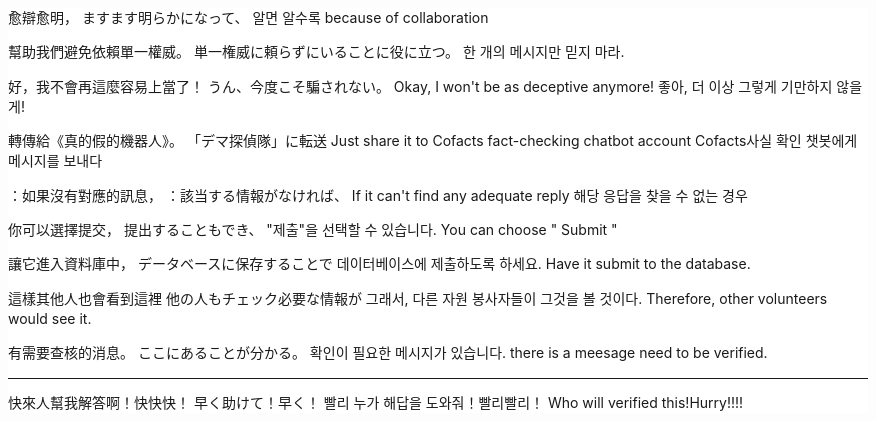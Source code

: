 
愈辯愈明，
ますます明らかになって、
알면 알수록
because of collaboration


幫助我們避免依賴單一權威。
単一権威に頼らずにいることに役に立つ。
한 개의 메시지만 믿지 마라.

好，我不會再這麼容易上當了！
うん、今度こそ騙されない。
Okay, I won't be as deceptive anymore!
좋아, 더 이상 그렇게 기만하지 않을게!

轉傳給《真的假的機器人》。
「デマ探偵隊」に転送
Just share it to Cofacts fact-checking chatbot account
Cofacts사실 확인 챗봇에게 메시지를 보내다


：如果沒有對應的訊息，
：該当する情報がなければ、
If it can't find any adequate reply
해당 응답을 찾을 수 없는 경우


你可以選擇提交，
提出することもでき、
"제출"을 선택할 수 있습니다.
You can choose " Submit "


讓它進入資料庫中，
データベースに保存することで
데이터베이스에 제출하도록 하세요.
Have it submit to the database.


這樣其他人也會看到這裡
他の人もチェック必要な情報が
그래서, 다른 자원 봉사자들이 그것을 볼 것이다.
Therefore, other volunteers would see it.


有需要查核的消息。
ここにあることが分かる。
확인이 필요한 메시지가 있습니다.
there is a meesage need to be verified.

---


快來人幫我解答啊！快快快！
早く助けて！早く！
빨리 누가 해답을 도와줘！빨리빨리！
Who will verified this!Hurry!!!!
